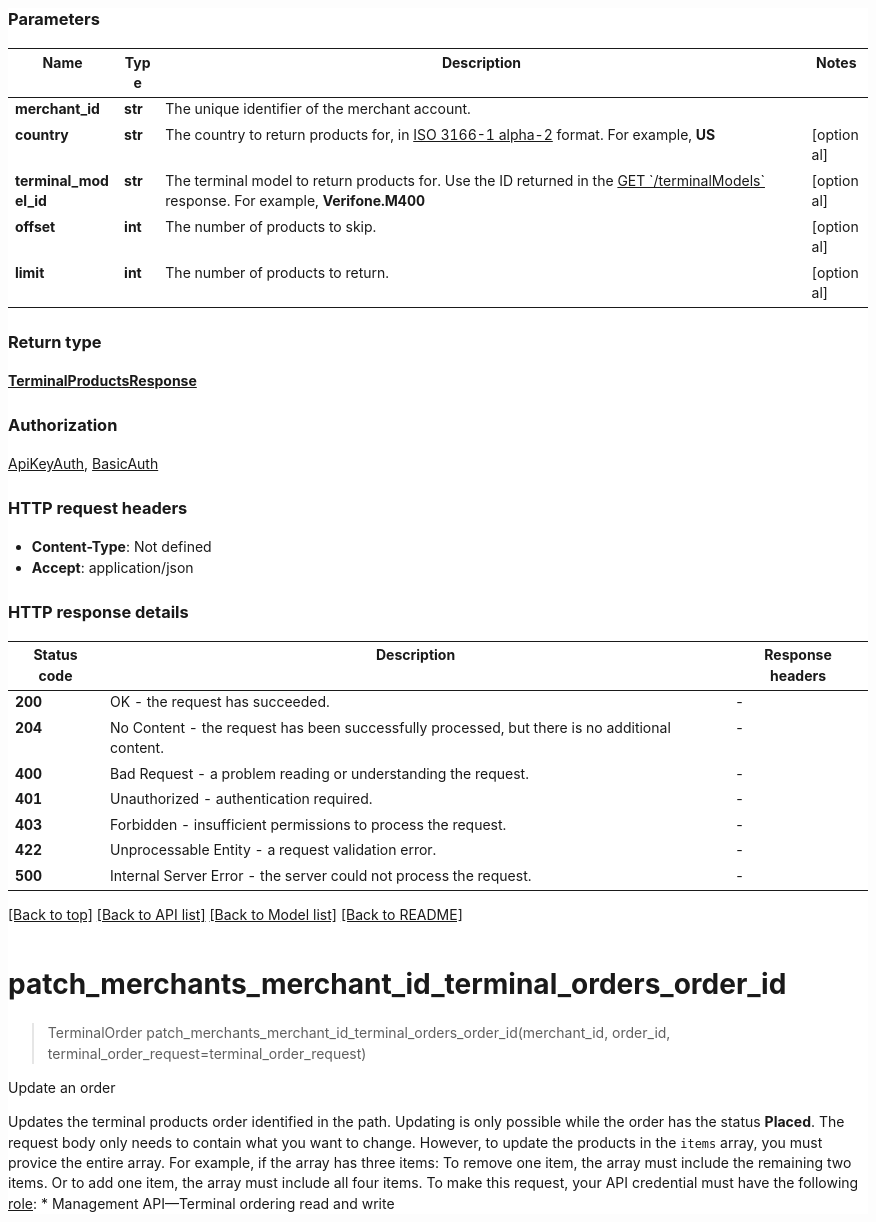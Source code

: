 ```python
```

### Parameters

Name | Type | Description  | Notes
------------- | ------------- | ------------- | -------------
 **merchant_id** | **str**| The unique identifier of the merchant account. | 
 **country** | **str**| The country to return products for, in [ISO 3166-1 alpha-2](https://en.wikipedia.org/wiki/ISO_3166-1_alpha-2) format. For example, **US** | [optional] 
 **terminal_model_id** | **str**| The terminal model to return products for. Use the ID returned in the [GET &#x60;/terminalModels&#x60;](https://docs.adyen.com/api-explorer/#/ManagementService/latest/get/terminalModels) response. For example, **Verifone.M400** | [optional] 
 **offset** | **int**| The number of products to skip. | [optional] 
 **limit** | **int**| The number of products to return. | [optional] 

### Return type

[**TerminalProductsResponse**](TerminalProductsResponse.md)

### Authorization

[ApiKeyAuth](../README.md#ApiKeyAuth), [BasicAuth](../README.md#BasicAuth)

### HTTP request headers

 - **Content-Type**: Not defined
 - **Accept**: application/json

### HTTP response details
| Status code | Description | Response headers |
|-------------|-------------|------------------|
**200** | OK - the request has succeeded. |  -  |
**204** | No Content - the request has been successfully processed, but there is no additional content. |  -  |
**400** | Bad Request - a problem reading or understanding the request. |  -  |
**401** | Unauthorized - authentication required. |  -  |
**403** | Forbidden - insufficient permissions to process the request. |  -  |
**422** | Unprocessable Entity - a request validation error. |  -  |
**500** | Internal Server Error - the server could not process the request. |  -  |

[[Back to top]](#) [[Back to API list]](../README.md#documentation-for-api-endpoints) [[Back to Model list]](../README.md#documentation-for-models) [[Back to README]](../README.md)

# **patch_merchants_merchant_id_terminal_orders_order_id**
> TerminalOrder patch_merchants_merchant_id_terminal_orders_order_id(merchant_id, order_id, terminal_order_request=terminal_order_request)

Update an order

Updates the terminal products order identified in the path. Updating is only possible while the order has the status **Placed**.  The request body only needs to contain what you want to change.  However, to update the products in the `items` array, you must provice the entire array. For example, if the array has three items:  To remove one item, the array must include the remaining two items. Or to add one item, the array must include all four items.  To make this request, your API credential must have the following [role](https://docs.adyen.com/development-resources/api-credentials#api-permissions): * Management API—Terminal ordering read and write
